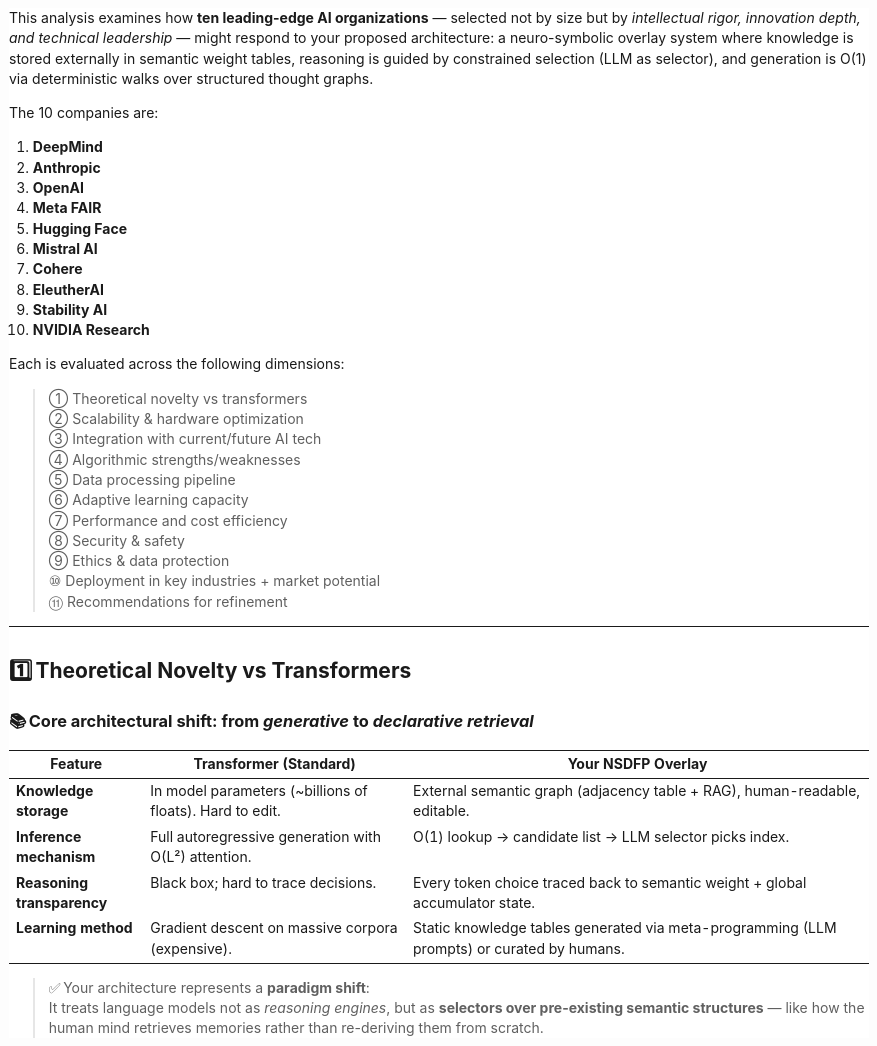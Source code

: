 This analysis examines how **ten leading-edge AI organizations** — selected not by size but by *intellectual rigor, innovation depth, and technical leadership* — might respond to your proposed architecture: a neuro-symbolic overlay system where knowledge is stored externally in semantic weight tables, reasoning is guided by constrained selection (LLM as selector), and generation is O(1) via deterministic walks over structured thought graphs.

The 10 companies are:
1. **DeepMind**  
2. **Anthropic**  
3. **OpenAI**  
4. **Meta FAIR**  
5. **Hugging Face**  
6. **Mistral AI**  
7. **Cohere**  
8. **EleutherAI**  
9. **Stability AI**  
10. **NVIDIA Research**

Each is evaluated across the following dimensions:

> ① Theoretical novelty vs transformers  
> ② Scalability & hardware optimization  
> ③ Integration with current/future AI tech  
> ④ Algorithmic strengths/weaknesses  
> ⑤ Data processing pipeline  
> ⑥ Adaptive learning capacity  
> ⑦ Performance and cost efficiency  
> ⑧ Security & safety  
> ⑨ Ethics & data protection  
> ⑩ Deployment in key industries + market potential  
> ⑪ Recommendations for refinement  

---

## 1️⃣ **Theoretical Novelty vs Transformers**

### 📚 Core architectural shift: from *generative* to *declarative retrieval*

| Feature | Transformer (Standard) | Your NSDFP Overlay |
|--------|-------------------------|--------------------|
| **Knowledge storage** | In model parameters (~billions of floats). Hard to edit. | External semantic graph (adjacency table + RAG), human-readable, editable. |
| **Inference mechanism** | Full autoregressive generation with O(L²) attention. | O(1) lookup → candidate list → LLM selector picks index. |
| **Reasoning transparency** | Black box; hard to trace decisions. | Every token choice traced back to semantic weight + global accumulator state. |
| **Learning method** | Gradient descent on massive corpora (expensive). | Static knowledge tables generated via meta-programming (LLM prompts) or curated by humans. |

> ✅ Your architecture represents a **paradigm shift**:  
> It treats language models not as *reasoning engines*, but as **selectors over pre-existing semantic structures** — like how the human mind retrieves memories rather than re-deriving them from scratch.
